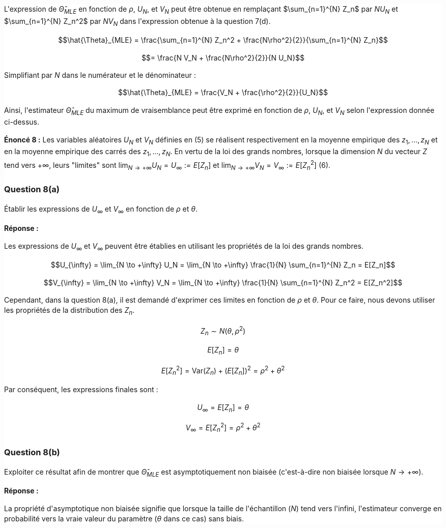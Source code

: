 L'expression de $\hat{\Theta}_{MLE}$ en fonction de $\rho$, $U_N$, et $V_N$ peut être obtenue en remplaçant $\sum_{n=1}^{N} Z_n$ par $N U_N$ et $\sum_{n=1}^{N} Z_n^2$ par $N V_N$ dans l'expression obtenue à la question 7(d).

$$\hat{\Theta}_{MLE} = \frac{\sum_{n=1}^{N} Z_n^2 + \frac{N\rho^2}{2}}{\sum_{n=1}^{N} Z_n}$$

$$= \frac{N V_N + \frac{N\rho^2}{2}}{N U_N}$$

Simplifiant par $N$ dans le numérateur et le dénominateur :

$$\hat{\Theta}_{MLE} = \frac{V_N + \frac{\rho^2}{2}}{U_N}$$

Ainsi, l'estimateur $\hat{\Theta}_{MLE}$ du maximum de vraisemblance peut être exprimé en fonction de $\rho$, $U_N$, et $V_N$ selon l'expression donnée ci-dessus.


**Énoncé 8 :** Les variables aléatoires $U_N$ et $V_N$ définies en (5) se réalisent respectivement en la moyenne empirique des $z_1, \ldots, z_N$ et en la moyenne empirique des carrés des $z_1, \ldots, z_N$. En vertu de la loi des grands nombres, lorsque la dimension $N$ du vecteur $Z$ tend vers $+\infty$, leurs "limites" sont $\lim_{N \to +\infty} U_N = U_{\infty} := E[Z_n]$ et $\lim_{N \to +\infty} V_N = V_{\infty} := E[Z_n^2]$ (6).

### Question 8(a)
Établir les expressions de $U_{\infty}$ et $V_{\infty}$ en fonction de $\rho$ et $\theta$.

**Réponse :**

Les expressions de $U_{\infty}$ et $V_{\infty}$ peuvent être établies en utilisant les propriétés de la loi des grands nombres.

$$U_{\infty} = \lim_{N \to +\infty} U_N = \lim_{N \to +\infty} \frac{1}{N} \sum_{n=1}^{N} Z_n = E[Z_n]$$

$$V_{\infty} = \lim_{N \to +\infty} V_N = \lim_{N \to +\infty} \frac{1}{N} \sum_{n=1}^{N} Z_n^2 = E[Z_n^2]$$

Cependant, dans la question 8(a), il est demandé d'exprimer ces limites en fonction de $\rho$ et $\theta$. Pour ce faire, nous devons utiliser les propriétés de la distribution des $Z_n$.

$$Z_n \sim N(\theta, \rho^2)$$

$$E[Z_n] = \theta$$

$$E[Z_n^2] = \text{Var}(Z_n) + (E[Z_n])^2 = \rho^2 + \theta^2$$

Par conséquent, les expressions finales sont :

$$U_{\infty} = E[Z_n] = \theta$$

$$V_{\infty} = E[Z_n^2] = \rho^2 + \theta^2$$

### Question 8(b)
Exploiter ce résultat afin de montrer que $\hat{\Theta}_{MLE}$ est asymptotiquement non biaisée (c'est-à-dire non biaisée lorsque $N \to +\infty$).

**Réponse :**

La propriété d'asymptotique non biaisée signifie que lorsque la taille de l'échantillon ($N$) tend vers l'infini, l'estimateur converge en probabilité vers la vraie valeur du paramètre ($\theta$ dans ce cas) sans biais. 
